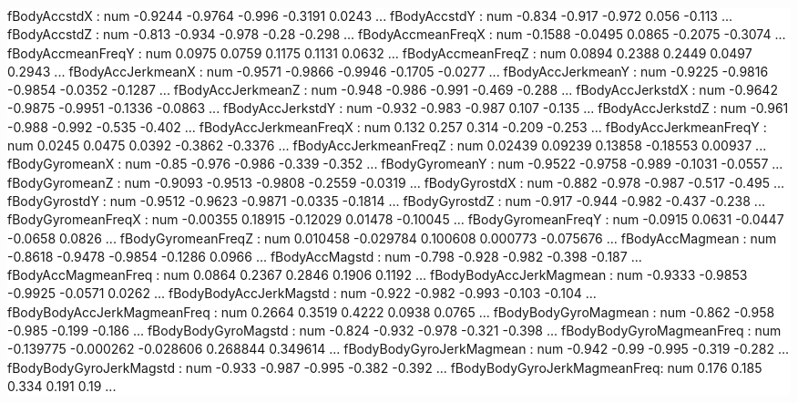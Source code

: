 fBodyAccstdX                : num  -0.9244 -0.9764 -0.996 -0.3191 0.0243 ...
fBodyAccstdY                : num  -0.834 -0.917 -0.972 0.056 -0.113 ...
fBodyAccstdZ                : num  -0.813 -0.934 -0.978 -0.28 -0.298 ...
fBodyAccmeanFreqX           : num  -0.1588 -0.0495 0.0865 -0.2075 -0.3074 ...
fBodyAccmeanFreqY           : num  0.0975 0.0759 0.1175 0.1131 0.0632 ...
fBodyAccmeanFreqZ           : num  0.0894 0.2388 0.2449 0.0497 0.2943 ...
fBodyAccJerkmeanX           : num  -0.9571 -0.9866 -0.9946 -0.1705 -0.0277 ...
fBodyAccJerkmeanY           : num  -0.9225 -0.9816 -0.9854 -0.0352 -0.1287 ...
fBodyAccJerkmeanZ           : num  -0.948 -0.986 -0.991 -0.469 -0.288 ...
fBodyAccJerkstdX            : num  -0.9642 -0.9875 -0.9951 -0.1336 -0.0863 ...
fBodyAccJerkstdY            : num  -0.932 -0.983 -0.987 0.107 -0.135 ...
fBodyAccJerkstdZ            : num  -0.961 -0.988 -0.992 -0.535 -0.402 ...
fBodyAccJerkmeanFreqX       : num  0.132 0.257 0.314 -0.209 -0.253 ...
fBodyAccJerkmeanFreqY       : num  0.0245 0.0475 0.0392 -0.3862 -0.3376 ...
fBodyAccJerkmeanFreqZ       : num  0.02439 0.09239 0.13858 -0.18553 0.00937 ...
fBodyGyromeanX              : num  -0.85 -0.976 -0.986 -0.339 -0.352 ...
fBodyGyromeanY              : num  -0.9522 -0.9758 -0.989 -0.1031 -0.0557 ...
fBodyGyromeanZ              : num  -0.9093 -0.9513 -0.9808 -0.2559 -0.0319 ...
fBodyGyrostdX               : num  -0.882 -0.978 -0.987 -0.517 -0.495 ...
fBodyGyrostdY               : num  -0.9512 -0.9623 -0.9871 -0.0335 -0.1814 ...
fBodyGyrostdZ               : num  -0.917 -0.944 -0.982 -0.437 -0.238 ...
fBodyGyromeanFreqX          : num  -0.00355 0.18915 -0.12029 0.01478 -0.10045 ...
fBodyGyromeanFreqY          : num  -0.0915 0.0631 -0.0447 -0.0658 0.0826 ...
fBodyGyromeanFreqZ          : num  0.010458 -0.029784 0.100608 0.000773 -0.075676 ...
fBodyAccMagmean             : num  -0.8618 -0.9478 -0.9854 -0.1286 0.0966 ...
fBodyAccMagstd              : num  -0.798 -0.928 -0.982 -0.398 -0.187 ...
fBodyAccMagmeanFreq         : num  0.0864 0.2367 0.2846 0.1906 0.1192 ...
fBodyBodyAccJerkMagmean     : num  -0.9333 -0.9853 -0.9925 -0.0571 0.0262 ...
fBodyBodyAccJerkMagstd      : num  -0.922 -0.982 -0.993 -0.103 -0.104 ...
fBodyBodyAccJerkMagmeanFreq : num  0.2664 0.3519 0.4222 0.0938 0.0765 ...
fBodyBodyGyroMagmean        : num  -0.862 -0.958 -0.985 -0.199 -0.186 ...
fBodyBodyGyroMagstd         : num  -0.824 -0.932 -0.978 -0.321 -0.398 ...
fBodyBodyGyroMagmeanFreq    : num  -0.139775 -0.000262 -0.028606 0.268844 0.349614 ...
fBodyBodyGyroJerkMagmean    : num  -0.942 -0.99 -0.995 -0.319 -0.282 ...
fBodyBodyGyroJerkMagstd     : num  -0.933 -0.987 -0.995 -0.382 -0.392 ...
fBodyBodyGyroJerkMagmeanFreq: num  0.176 0.185 0.334 0.191 0.19 ...